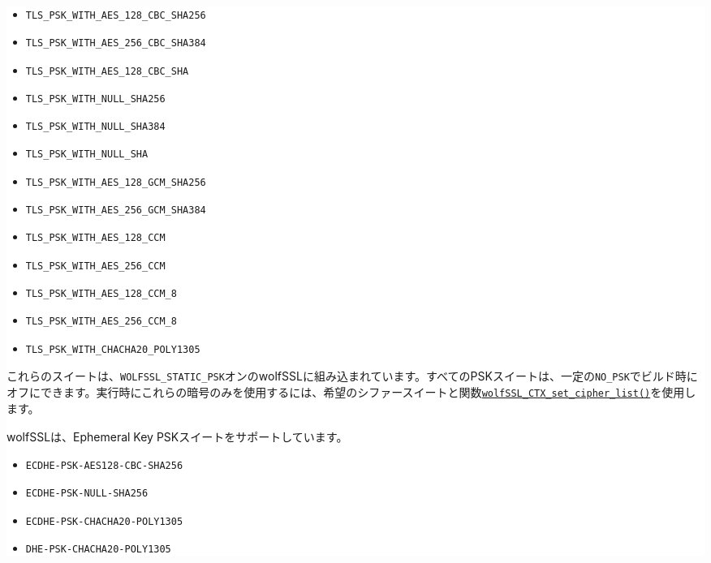 
* `TLS_PSK_WITH_AES_128_CBC_SHA256`



* `TLS_PSK_WITH_AES_256_CBC_SHA384`



* `TLS_PSK_WITH_AES_128_CBC_SHA`



* `TLS_PSK_WITH_NULL_SHA256`



* `TLS_PSK_WITH_NULL_SHA384`



* `TLS_PSK_WITH_NULL_SHA`



* `TLS_PSK_WITH_AES_128_GCM_SHA256`



* `TLS_PSK_WITH_AES_256_GCM_SHA384`



* `TLS_PSK_WITH_AES_128_CCM`



* `TLS_PSK_WITH_AES_256_CCM`



* `TLS_PSK_WITH_AES_128_CCM_8`



* `TLS_PSK_WITH_AES_256_CCM_8`



* `TLS_PSK_WITH_CHACHA20_POLY1305`




これらのスイートは、`WOLFSSL_STATIC_PSK`オンのwolfSSLに組み込まれています。すべてのPSKスイートは、一定の`NO_PSK`でビルド時にオフにできます。実行時にこれらの暗号のみを使用するには、希望のシファースイートと関数[`wolfSSL_CTX_set_cipher_list()`](group__Setup.md#function-wolfssl_ctx_set_cipher_list)を使用します。


wolfSSLは、Ephemeral Key PSKスイートをサポートしています。



* `ECDHE-PSK-AES128-CBC-SHA256`



* `ECDHE-PSK-NULL-SHA256`



* `ECDHE-PSK-CHACHA20-POLY1305`



* `DHE-PSK-CHACHA20-POLY1305`
